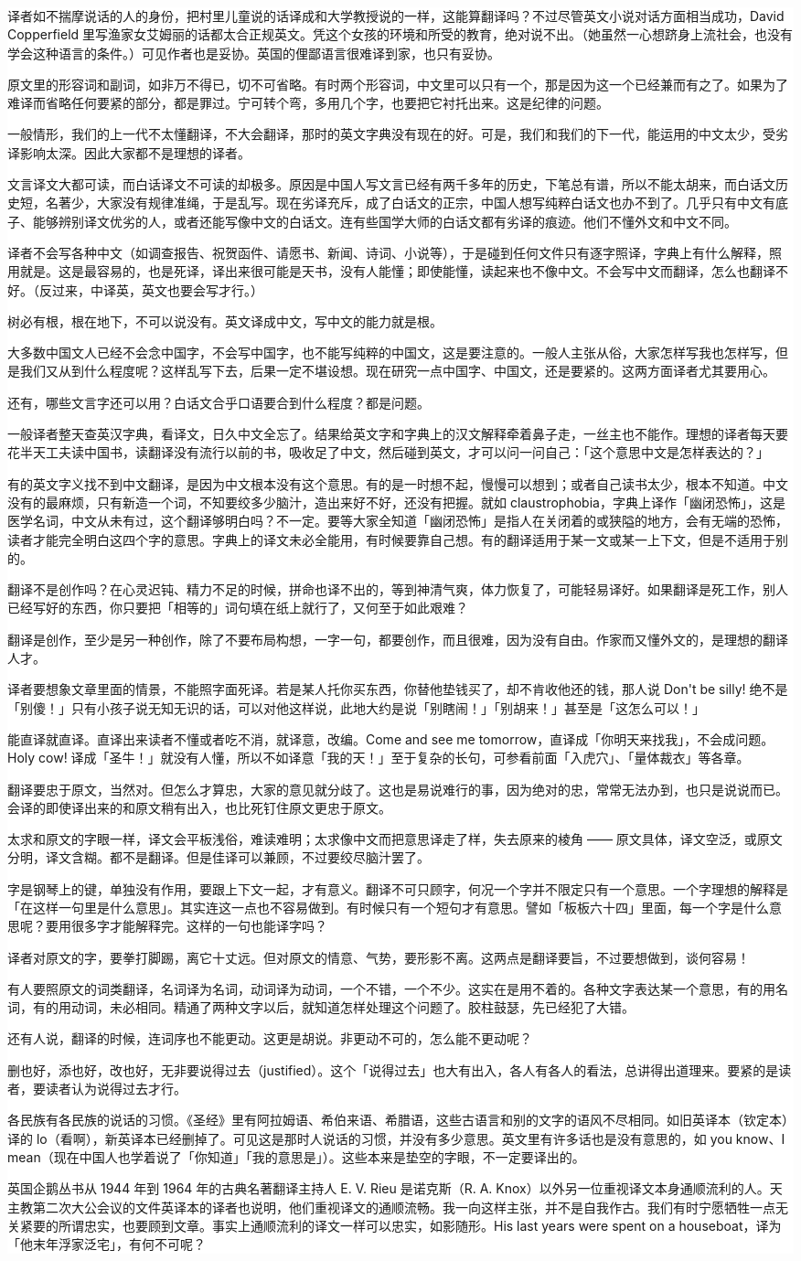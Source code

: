 译者如不揣摩说话的人的身份，把村里儿童说的话译成和大学教授说的一样，这能算翻译吗？不过尽管英文小说对话方面相当成功，David Copperfield 里写渔家女艾姆丽的话都太合正规英文。凭这个女孩的环境和所受的教育，绝对说不出。（她虽然一心想跻身上流社会，也没有学会这种语言的条件。）可见作者也是妥协。英国的俚鄙语言很难译到家，也只有妥协。

原文里的形容词和副词，如非万不得已，切不可省略。有时两个形容词，中文里可以只有一个，那是因为这一个已经兼而有之了。如果为了难译而省略任何要紧的部分，都是罪过。宁可转个弯，多用几个字，也要把它衬托出来。这是纪律的问题。

一般情形，我们的上一代不太懂翻译，不大会翻译，那时的英文字典没有现在的好。可是，我们和我们的下一代，能运用的中文太少，受劣译影响太深。因此大家都不是理想的译者。

文言译文大都可读，而白话译文不可读的却极多。原因是中国人写文言已经有两千多年的历史，下笔总有谱，所以不能太胡来，而白话文历史短，名著少，大家没有规律准绳，于是乱写。现在劣译充斥，成了白话文的正宗，中国人想写纯粹白话文也办不到了。几乎只有中文有底子、能够辨别译文优劣的人，或者还能写像中文的白话文。连有些国学大师的白话文都有劣译的痕迹。他们不懂外文和中文不同。

译者不会写各种中文（如调查报告、祝贺函件、请愿书、新闻、诗词、小说等），于是碰到任何文件只有逐字照译，字典上有什么解释，照用就是。这是最容易的，也是死译，译出来很可能是天书，没有人能懂；即使能懂，读起来也不像中文。不会写中文而翻译，怎么也翻译不好。（反过来，中译英，英文也要会写才行。）

树必有根，根在地下，不可以说没有。英文译成中文，写中文的能力就是根。

大多数中国文人已经不会念中国字，不会写中国字，也不能写纯粹的中国文，这是要注意的。一般人主张从俗，大家怎样写我也怎样写，但是我们又从到什么程度呢？这样乱写下去，后果一定不堪设想。现在研究一点中国字、中国文，还是要紧的。这两方面译者尤其要用心。

还有，哪些文言字还可以用？白话文合乎口语要合到什么程度？都是问题。

一般译者整天查英汉字典，看译文，日久中文全忘了。结果给英文字和字典上的汉文解释牵着鼻子走，一丝主也不能作。理想的译者每天要花半天工夫读中国书，读翻译没有流行以前的书，吸收足了中文，然后碰到英文，才可以问一问自己：「这个意思中文是怎样表达的？」

有的英文字义找不到中文翻译，是因为中文根本没有这个意思。有的是一时想不起，慢慢可以想到；或者自己读书太少，根本不知道。中文没有的最麻烦，只有新造一个词，不知要绞多少脑汁，造出来好不好，还没有把握。就如 claustrophobia，字典上译作「幽闭恐怖」，这是医学名词，中文从未有过，这个翻译够明白吗？不一定。要等大家全知道「幽闭恐怖」是指人在关闭着的或狭隘的地方，会有无端的恐怖，读者才能完全明白这四个字的意思。字典上的译文未必全能用，有时候要靠自己想。有的翻译适用于某一文或某一上下文，但是不适用于别的。

翻译不是创作吗？在心灵迟钝、精力不足的时候，拼命也译不出的，等到神清气爽，体力恢复了，可能轻易译好。如果翻译是死工作，别人已经写好的东西，你只要把「相等的」词句填在纸上就行了，又何至于如此艰难？

翻译是创作，至少是另一种创作，除了不要布局构想，一字一句，都要创作，而且很难，因为没有自由。作家而又懂外文的，是理想的翻译人才。

译者要想象文章里面的情景，不能照字面死译。若是某人托你买东西，你替他垫钱买了，却不肯收他还的钱，那人说 Don't be silly! 绝不是「别傻！」只有小孩子说无知无识的话，可以对他这样说，此地大约是说「别瞎闹！」「别胡来！」甚至是「这怎么可以！」

能直译就直译。直译出来读者不懂或者吃不消，就译意，改编。Come and see me tomorrow，直译成「你明天来找我」，不会成问题。Holy cow! 译成「圣牛！」就没有人懂，所以不如译意「我的天！」至于复杂的长句，可参看前面「入虎穴」、「量体裁衣」等各章。

翻译要忠于原文，当然对。但怎么才算忠，大家的意见就分歧了。这也是易说难行的事，因为绝对的忠，常常无法办到，也只是说说而已。会译的即使译出来的和原文稍有出入，也比死钉住原文更忠于原文。

太求和原文的字眼一样，译文会平板浅俗，难读难明；太求像中文而把意思译走了样，失去原来的棱角 —— 原文具体，译文空泛，或原文分明，译文含糊。都不是翻译。但是佳译可以兼顾，不过要绞尽脑汁罢了。

字是钢琴上的键，单独没有作用，要跟上下文一起，才有意义。翻译不可只顾字，何况一个字并不限定只有一个意思。一个字理想的解释是「在这样一句里是什么意思」。其实连这一点也不容易做到。有时候只有一个短句才有意思。譬如「板板六十四」里面，每一个字是什么意思呢？要用很多字才能解释完。这样的一句也能译字吗？

译者对原文的字，要拳打脚踢，离它十丈远。但对原文的情意、气势，要形影不离。这两点是翻译要旨，不过要想做到，谈何容易！

有人要照原文的词类翻译，名词译为名词，动词译为动词，一个不错，一个不少。这实在是用不着的。各种文字表达某一个意思，有的用名词，有的用动词，未必相同。精通了两种文字以后，就知道怎样处理这个问题了。胶柱鼓瑟，先已经犯了大错。

还有人说，翻译的时候，连词序也不能更动。这更是胡说。非更动不可的，怎么能不更动呢？

删也好，添也好，改也好，无非要说得过去（justified）。这个「说得过去」也大有出入，各人有各人的看法，总讲得出道理来。要紧的是读者，要读者认为说得过去才行。

各民族有各民族的说话的习惯。《圣经》里有阿拉姆语、希伯来语、希腊语，这些古语言和别的文字的语风不尽相同。如旧英译本（钦定本）译的 lo（看啊），新英译本已经删掉了。可见这是那时人说话的习惯，并没有多少意思。英文里有许多话也是没有意思的，如 you know、I mean（现在中国人也学着说了「你知道」「我的意思是」）。这些本来是垫空的字眼，不一定要译出的。

英国企鹅丛书从 1944 年到 1964 年的古典名著翻译主持人 E. V. Rieu 是诺克斯（R. A. Knox）以外另一位重视译文本身通顺流利的人。天主教第二次大公会议的文件英译本的译者也说明，他们重视译文的通顺流畅。我一向这样主张，并不是自我作古。我们有时宁愿牺牲一点无关紧要的所谓忠实，也要顾到文章。事实上通顺流利的译文一样可以忠实，如影随形。His last years were spent on a houseboat，译为「他末年浮家泛宅」，有何不可呢？
